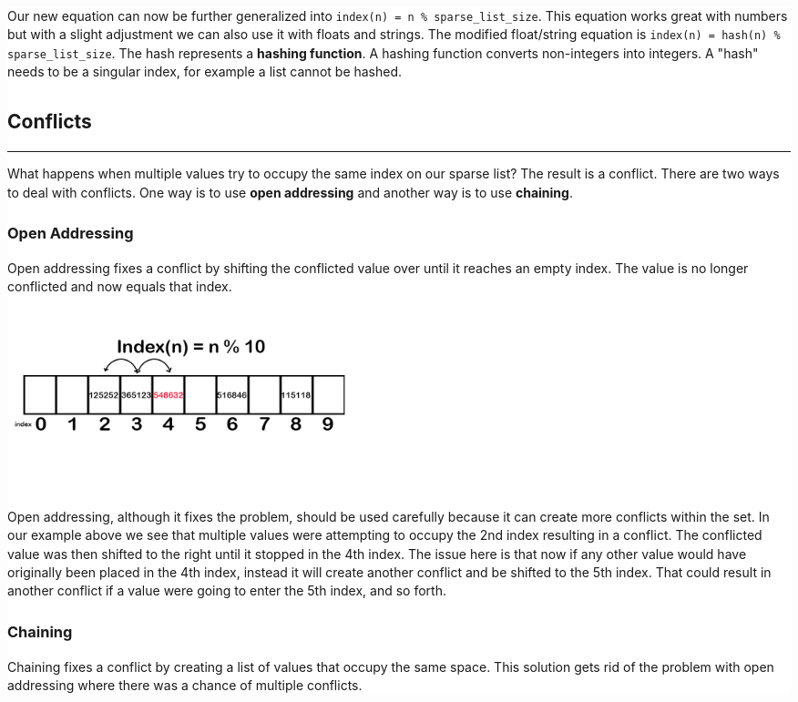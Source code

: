 Our new equation can now be further generalized into `index(n) = n % sparse_list_size`. This equation works great with numbers but with a slight adjustment we can also use it with floats and strings. The modified float/string equation is `index(n) = hash(n) % sparse_list_size`. The hash represents a **hashing function**. A hashing function converts non-integers into integers. A "hash" needs to be a singular index, for example a list cannot be hashed. 

## Conflicts
<hr>

What happens when multiple values try to occupy the same index on our sparse list? The result is a conflict. There are two ways to deal with conflicts. One way is to use **open addressing** and another way is to use **chaining**.

### Open Addressing

Open addressing fixes a conflict by shifting the conflicted value over until it reaches an empty index. The value is no longer conflicted and now equals that index. 

<img src="images/open_addressing.jpg" alt="Example open addressing" width="400"/>

Open addressing, although it fixes the problem, should be used carefully because it can create more conflicts within the set. In our example above we see that multiple values were attempting to occupy the 2nd index resulting in a conflict. The conflicted value was then shifted to the right until it stopped in the 4th index. The issue here is that now if any other value would have originally been placed in the 4th index, instead it will create another conflict and be shifted to the 5th index. That could result in another conflict if a value were going to enter the 5th index, and so forth. 

### Chaining

Chaining fixes a conflict by creating a list of values that occupy the same space. This solution gets rid of the problem with open addressing where there was a chance of multiple conflicts. 

